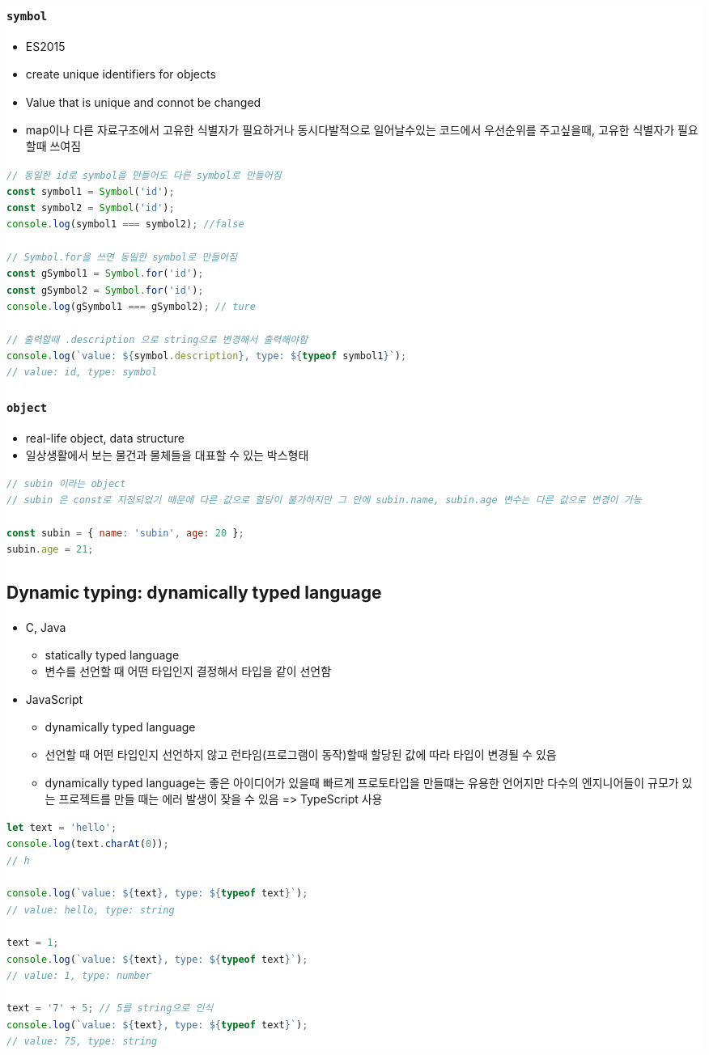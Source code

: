 ### `symbol`

- ES2015

- create unique identifiers for objects

-  Value that is unique and connot be changed

- map이나 다른 자료구조에서 고유한 식별자가 필요하거나 동시다발적으로 일어날수있는 코드에서 우선순위를 주고싶을때, 고유한 식별자가 필요할때 쓰여짐

```js
// 동일한 id로 symbol을 만들어도 다른 symbol로 만들어짐
const symbol1 = Symbol('id');
const symbol2 = Symbol('id');
console.log(symbol1 === symbol2); //false

// Symbol.for을 쓰면 동일한 symbol로 만들어짐
const gSymbol1 = Symbol.for('id');
const gSymbol2 = Symbol.for('id');
console.log(gSymbol1 === gSymbol2); // ture

// 출력할때 .description 으로 string으로 변경해서 출력해야함
console.log(`value: ${symbol.description}, type: ${typeof symbol1}`);
// value: id, type: symbol
```

### `object`

- real-life object, data structure
- 일상생활에서 보는 물건과 물체들을 대표할 수 있는 박스형태

```js
// subin 이라는 object
// subin 은 const로 지정되었기 때문에 다른 값으로 할당이 불가하지만 그 안에 subin.name, subin.age 변수는 다른 값으로 변경이 가능

const subin = { name: 'subin', age: 20 };
subin.age = 21;
```

## Dynamic typing: dynamically typed language 

- C, Java
  - statically typed language
  - 변수를 선언할 때 어떤 타입인지 결정해서 타입을 같이 선언함 

- JavaScript

  - dynamically typed language 
  - 선언할 때 어떤 타입인지 선언하지 않고 런타임(프로그램이 동작)할때 할당된 값에 따라 타입이 변경될 수 있음

  - dynamically typed language는 좋은 아이디어가 있을때 빠르게 프로토타입을 만들떄는 유용한 언어지만 다수의 엔지니어들이 규모가 있는 프로젝트를 만들 때는 에러 발생이 잦을 수 있음 => TypeScript 사용

```js
let text = 'hello';
console.log(text.charAt(0)); 
// h

console.log(`value: ${text}, type: ${typeof text}`);
// value: hello, type: string

text = 1;
console.log(`value: ${text}, type: ${typeof text}`);
// value: 1, type: number

text = '7' + 5; // 5를 string으로 인식
console.log(`value: ${text}, type: ${typeof text}`);
// value: 75, type: string
```